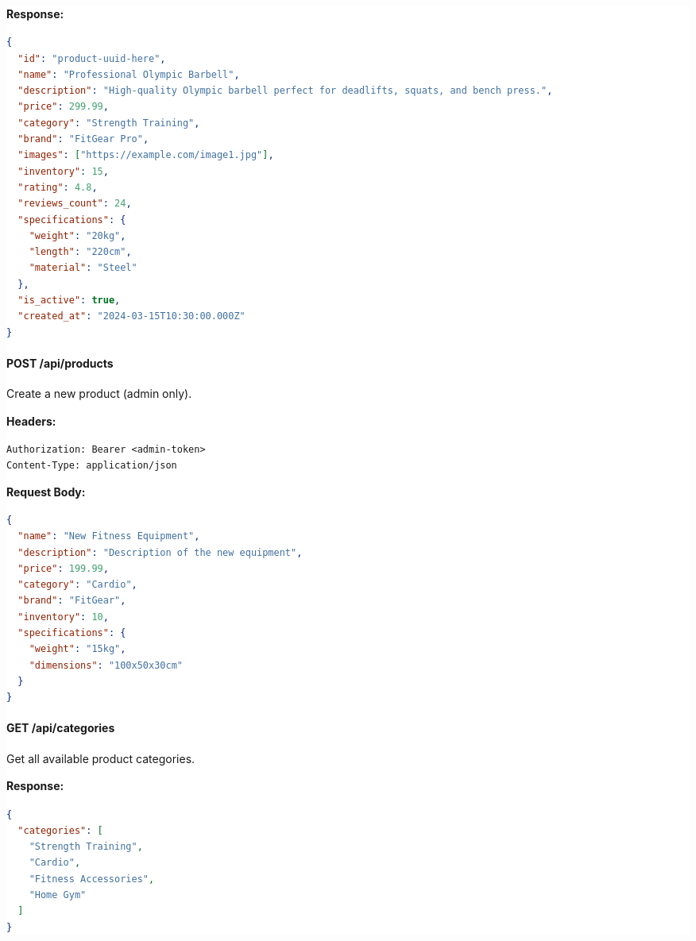 **Response:**
```json
{
  "id": "product-uuid-here",
  "name": "Professional Olympic Barbell",
  "description": "High-quality Olympic barbell perfect for deadlifts, squats, and bench press.",
  "price": 299.99,
  "category": "Strength Training",
  "brand": "FitGear Pro",
  "images": ["https://example.com/image1.jpg"],
  "inventory": 15,
  "rating": 4.8,
  "reviews_count": 24,
  "specifications": {
    "weight": "20kg",
    "length": "220cm",
    "material": "Steel"
  },
  "is_active": true,
  "created_at": "2024-03-15T10:30:00.000Z"
}
```

#### POST /api/products
Create a new product (admin only).

**Headers:**
```
Authorization: Bearer <admin-token>
Content-Type: application/json
```

**Request Body:**
```json
{
  "name": "New Fitness Equipment",
  "description": "Description of the new equipment",
  "price": 199.99,
  "category": "Cardio",
  "brand": "FitGear",
  "inventory": 10,
  "specifications": {
    "weight": "15kg",
    "dimensions": "100x50x30cm"
  }
}
```

#### GET /api/categories
Get all available product categories.

**Response:**
```json
{
  "categories": [
    "Strength Training",
    "Cardio",
    "Fitness Accessories",
    "Home Gym"
  ]
}
```
